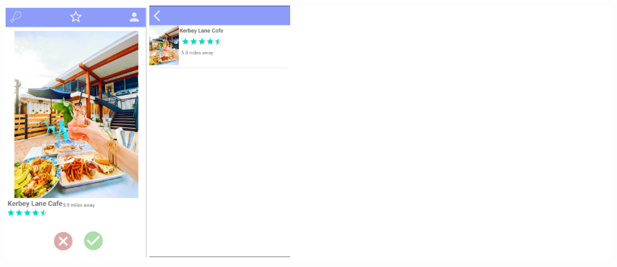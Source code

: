 <img src='wireframe/Swipe.png' title = 'wireframe/Swipe' width='200' alt='Swipe Screen' /> <img src='wireframe/RestaurantList.png' title = 'List' width='200' alt='List Screen' />